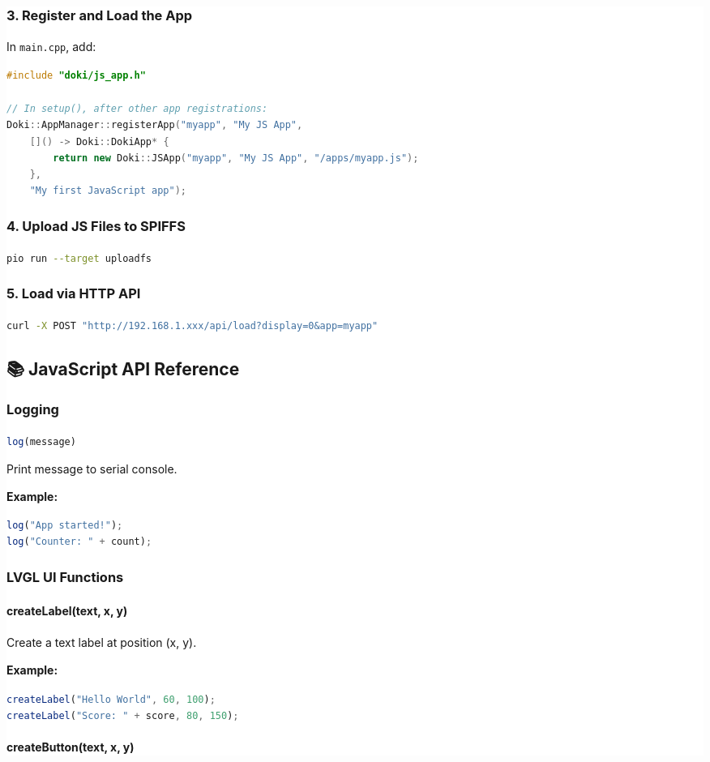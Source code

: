 ### 3. Register and Load the App

In `main.cpp`, add:

```cpp
#include "doki/js_app.h"

// In setup(), after other app registrations:
Doki::AppManager::registerApp("myapp", "My JS App",
    []() -> Doki::DokiApp* {
        return new Doki::JSApp("myapp", "My JS App", "/apps/myapp.js");
    },
    "My first JavaScript app");
```

### 4. Upload JS Files to SPIFFS

```bash
pio run --target uploadfs
```

### 5. Load via HTTP API

```bash
curl -X POST "http://192.168.1.xxx/api/load?display=0&app=myapp"
```

## 📚 JavaScript API Reference

### Logging

```javascript
log(message)
```

Print message to serial console.

**Example:**
```javascript
log("App started!");
log("Counter: " + count);
```

### LVGL UI Functions

#### createLabel(text, x, y)

Create a text label at position (x, y).

**Example:**
```javascript
createLabel("Hello World", 60, 100);
createLabel("Score: " + score, 80, 150);
```

#### createButton(text, x, y)
